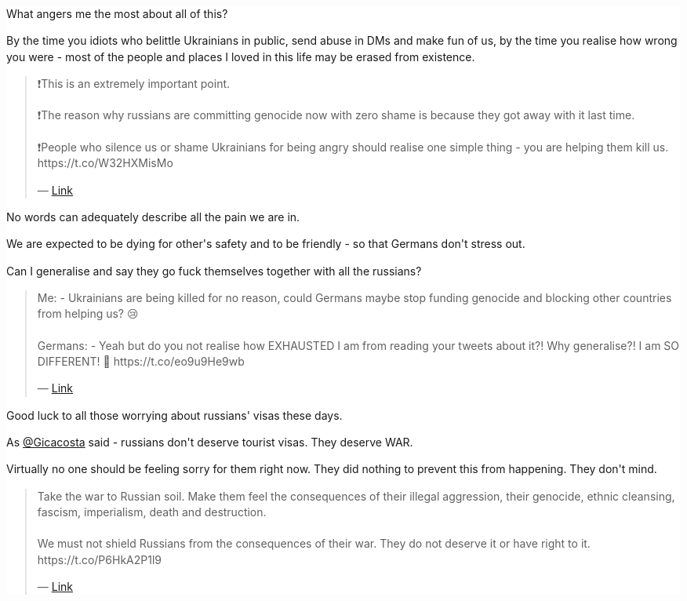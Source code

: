 What angers me the most about all of this?

By the time you idiots who belittle Ukrainians in public, send abuse in DMs and make fun of us, by the time you realise how wrong you were - most of the people and places I loved in this life may be erased from existence.

<blockquote class="twitter-tweet">
    <p lang="en" dir="ltr">
    ❗This is an extremely important point.<br />
    <br />
    ❗The reason why russians are committing genocide now with zero shame is because they got away with it last time.<br />
    <br />
    ❗People who silence us or shame Ukrainians for being angry should realise one simple thing - you are helping them kill us. https://t.co/W32HXMisMo<br />
    </p>
    &mdash; <a href="https://twitter.com/cryptodrftng/status/1546220359464124422">Link</a>
</blockquote>

No words can adequately describe all the pain we are in.

We are expected to be dying for other's safety and to be friendly - so that Germans don't stress out. 

Can I generalise and say they go fuck themselves together with all the russians?

<blockquote class="twitter-tweet">
    <p lang="en" dir="ltr">
    Me: - Ukrainians are being killed for no reason, could Germans maybe stop funding genocide and blocking other countries from helping us? 😢<br />
    <br />
    Germans: - Yeah but do you not realise how EXHAUSTED I am from reading your tweets about it?! Why generalise?! I am SO DIFFERENT! 🤬 https://t.co/eo9u9He9wb<br />
    </p>
    &mdash; <a href="https://twitter.com/cryptodrftng/status/1559683976947802119">Link</a>
</blockquote>

Good luck to all those worrying about russians' visas these days.

As [@Gicacosta](https://twitter.com/Gicacosta) said - russians don't deserve tourist visas. They deserve WAR. 

Virtually no one should be feeling sorry for them right now. They did nothing to prevent this from happening. They don't mind.

<blockquote class="twitter-tweet">
    <p lang="en" dir="ltr">
    Take the war to Russian soil. Make them feel the consequences of their illegal aggression, their genocide, ethnic cleansing, fascism, imperialism, death and destruction.<br />
    <br />
    We must not shield Russians from the consequences of their war. They do not deserve it or have right to it. https://t.co/P6HkA2P1l9<br />
    </p>
    &mdash; <a href="https://twitter.com/GicAriana/status/1553076332120137728">Link</a>
</blockquote>
